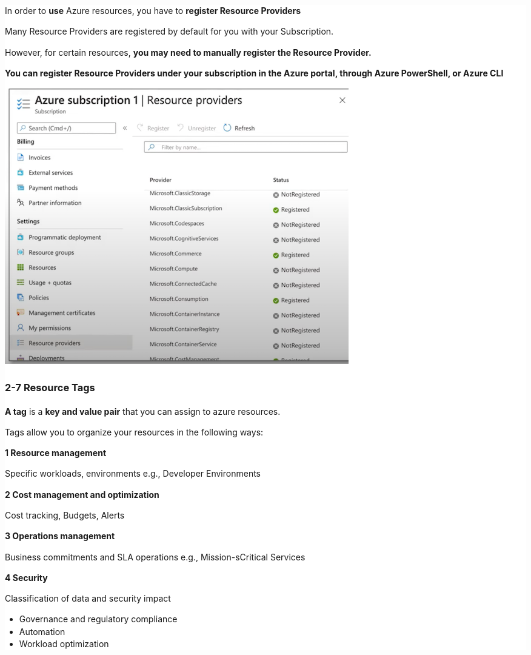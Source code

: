 In order to **use** Azure resources, you have to **register Resource Providers**

Many Resource Providers are registered by default for you with your Subscription.

However, for certain resources, **you may need to manually register the Resource Provider.**

**You can register Resource Providers under your subscription in the Azure portal, through Azure PowerShell, or Azure CLI**

![Alt Image Text](../images/az305_5_33.png "Body image")

### 2-7 Resource Tags

**A tag** is a **key and value pair** that you can assign to azure resources.

Tags allow you to organize your resources in the following ways:

**1 Resource management**

Specific workloads, environments e.g., Developer Environments

**2 Cost management and optimization**

Cost tracking, Budgets, Alerts

**3 Operations management**

Business commitments and SLA operations e.g., Mission-sCritical Services

**4 Security**

Classification of data and security impact

* Governance and regulatory compliance
* Automation
* Workload optimization
